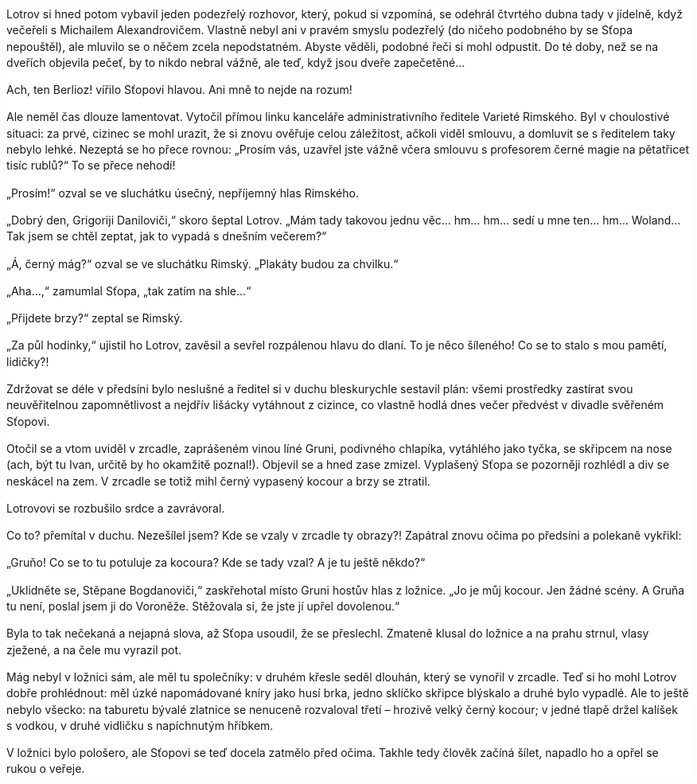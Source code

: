 Lotrov si hned potom vybavil jeden podezřelý rozhovor, který, pokud si vzpomíná, se odehrál čtvrtého dubna tady v jídelně, když večeřeli s Michailem Alexandrovičem. Vlastně nebyl ani v pravém smyslu podezřelý (do ničeho podobného by se Sťopa nepouštěl), ale mluvilo se o něčem zcela nepodstatném. Abyste věděli, podobné řeči si mohl odpustit. Do té doby, než se na dveřích objevila pečeť, by to nikdo nebral vážně, ale teď, když jsou dveře zapečetěné…

Ach, ten Berlioz! vířilo Sťopovi hlavou. Ani mně to nejde na rozum!

Ale neměl čas dlouze lamentovat. Vytočil přímou linku kanceláře administrativního ředitele Varieté Rimského. Byl v choulostivé situaci: za prvé, cizinec se mohl urazit, že si znovu ověřuje celou záležitost, ačkoli viděl smlouvu, a domluvit se s ředitelem taky nebylo lehké. Nezeptá se ho přece rovnou: „Prosím vás, uzavřel jste vážně včera smlouvu s profesorem černé magie na pětatřicet tisíc rublů?“ To se přece nehodí!

„Prosím!“ ozval se ve sluchátku úsečný, nepříjemný hlas Rimského.

„Dobrý den, Grigoriji Daniloviči,“ skoro šeptal Lotrov. „Mám tady takovou jednu věc… hm… hm… sedí u mne ten… hm… Woland… Tak jsem se chtěl zeptat, jak to vypadá s dnešním večerem?“

„Á, černý mág?“ ozval se ve sluchátku Rimský. „Plakáty budou za chvilku.“

„Aha…,“ zamumlal Sťopa, „tak zatím na shle…“

„Přijdete brzy?“ zeptal se Rimský.

„Za půl hodinky,“ ujistil ho Lotrov, zavěsil a sevřel rozpálenou hlavu do dlaní. To je něco šíleného! Co se to stalo s mou pamětí, lidičky?!

Zdržovat se déle v předsíni bylo neslušné a ředitel si v duchu bleskurychle sestavil plán: všemi prostředky zastírat svou neuvěřitelnou zapomnětlivost a nejdřív lišácky vytáhnout z cizince, co vlastně hodlá dnes večer předvést v divadle svěřeném Sťopovi.

Otočil se a vtom uviděl v zrcadle, zaprášeném vinou líné Gruni, podivného chlapíka, vytáhlého jako tyčka, se skřipcem na nose (ach, být tu Ivan, určitě by ho okamžitě poznal!). Objevil se a hned zase zmizel. Vyplašený Sťopa se pozorněji rozhlédl a div se neskácel na zem. V zrcadle se totiž mihl černý vypasený kocour a brzy se ztratil.

Lotrovovi se rozbušilo srdce a zavrávoral.

Co to? přemítal v duchu. Nezešílel jsem? Kde se vzaly v zrcadle ty obrazy?! Zapátral znovu očima po předsíni a polekaně vykřikl:

„Gruňo! Co se to tu potuluje za kocoura? Kde se tady vzal? A je tu ještě někdo?“

„Uklidněte se, Stěpane Bogdanoviči,“ zaskřehotal místo Gruni hostův hlas z ložnice. „Jo je můj kocour. Jen žádné scény. A Gruňa tu není, poslal jsem ji do Voroněže. Stěžovala si, že jste jí upřel dovolenou.“

Byla to tak nečekaná a nejapná slova, až Sťopa usoudil, že se přeslechl. Zmateně klusal do ložnice a na prahu strnul, vlasy zježené, a na čele mu vyrazil pot.

Mág nebyl v ložnici sám, ale měl tu společníky: v druhém křesle seděl dlouhán, který se vynořil v zrcadle. Teď si ho mohl Lotrov dobře prohlédnout: měl úzké napomádované kníry jako husí brka, jedno sklíčko skřipce blýskalo a druhé bylo vypadlé. Ale to ještě nebylo všecko: na taburetu bývalé zlatnice se nenuceně rozvaloval třetí – hrozivě velký černý kocour; v jedné tlapě držel kalíšek s vodkou, v druhé vidličku s napíchnutým hříbkem.

V ložnici bylo pološero, ale Sťopovi se teď docela zatmělo před očima. Takhle tedy člověk začíná šílet, napadlo ho a opřel se rukou o veřeje.
